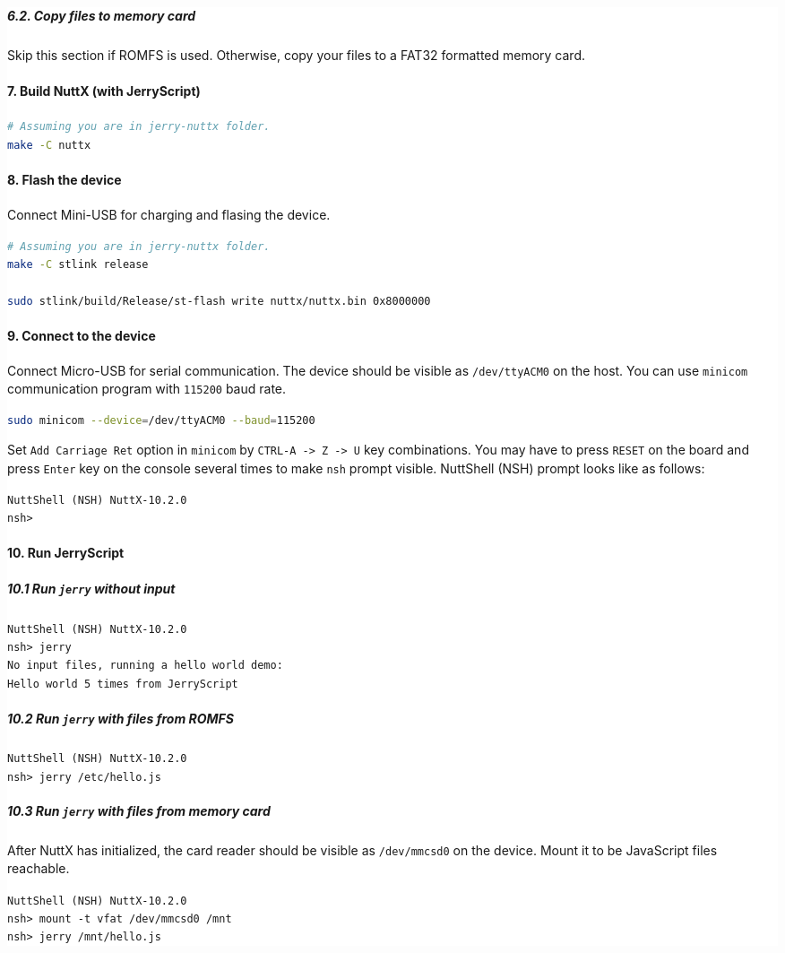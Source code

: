 ##### 6.2. Copy files to memory card

Skip this section if ROMFS is used. Otherwise, copy your files to a FAT32 formatted memory card.

#### 7. Build NuttX (with JerryScript)

```sh
# Assuming you are in jerry-nuttx folder.
make -C nuttx
```

#### 8. Flash the device

Connect Mini-USB for charging and flasing the device.

```sh
# Assuming you are in jerry-nuttx folder.
make -C stlink release

sudo stlink/build/Release/st-flash write nuttx/nuttx.bin 0x8000000
```

#### 9. Connect to the device

Connect Micro-USB for serial communication. The device should be visible as `/dev/ttyACM0` on the host.
You can use `minicom` communication program with `115200` baud rate.

```sh
sudo minicom --device=/dev/ttyACM0 --baud=115200
```

Set `Add Carriage Ret` option in `minicom` by `CTRL-A -> Z -> U` key combinations.
You may have to press `RESET` on the board and press `Enter` key on the console several times to make `nsh` prompt visible.
NuttShell (NSH) prompt looks like as follows:

```
NuttShell (NSH) NuttX-10.2.0
nsh>
```

#### 10. Run JerryScript

##### 10.1 Run `jerry` without input

```
NuttShell (NSH) NuttX-10.2.0
nsh> jerry
No input files, running a hello world demo:
Hello world 5 times from JerryScript
```

##### 10.2 Run `jerry` with files from ROMFS

```
NuttShell (NSH) NuttX-10.2.0
nsh> jerry /etc/hello.js
```

##### 10.3 Run `jerry` with files from memory card

After NuttX has initialized, the card reader should be visible as `/dev/mmcsd0` on the device.
Mount it to be JavaScript files reachable.

```
NuttShell (NSH) NuttX-10.2.0
nsh> mount -t vfat /dev/mmcsd0 /mnt
nsh> jerry /mnt/hello.js
```
